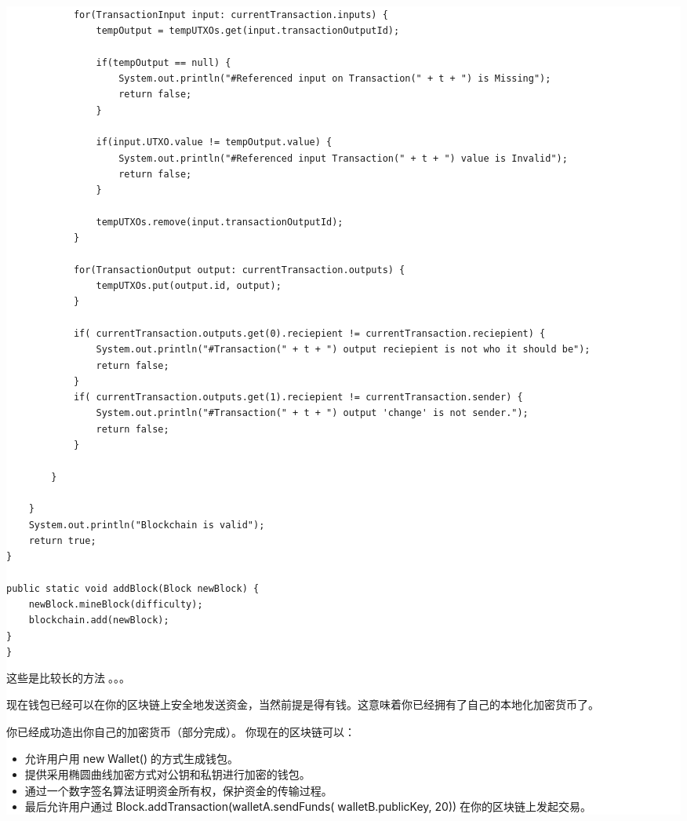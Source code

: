 				for(TransactionInput input: currentTransaction.inputs) {	
					tempOutput = tempUTXOs.get(input.transactionOutputId);
					
					if(tempOutput == null) {
						System.out.println("#Referenced input on Transaction(" + t + ") is Missing");
						return false;
					}
					
					if(input.UTXO.value != tempOutput.value) {
						System.out.println("#Referenced input Transaction(" + t + ") value is Invalid");
						return false;
					}
					
					tempUTXOs.remove(input.transactionOutputId);
				}
				
				for(TransactionOutput output: currentTransaction.outputs) {
					tempUTXOs.put(output.id, output);
				}
				
				if( currentTransaction.outputs.get(0).reciepient != currentTransaction.reciepient) {
					System.out.println("#Transaction(" + t + ") output reciepient is not who it should be");
					return false;
				}
				if( currentTransaction.outputs.get(1).reciepient != currentTransaction.sender) {
					System.out.println("#Transaction(" + t + ") output 'change' is not sender.");
					return false;
				}
				
			}
			
		}
		System.out.println("Blockchain is valid");
		return true;
	}
	
	public static void addBlock(Block newBlock) {
		newBlock.mineBlock(difficulty);
		blockchain.add(newBlock);
	}
    }

这些是比较长的方法 。。。

现在钱包已经可以在你的区块链上安全地发送资金，当然前提是得有钱。这意味着你已经拥有了自己的本地化加密货币了。

你已经成功造出你自己的加密货币（部分完成）。 你现在的区块链可以：

- 允许用户用 new Wallet() 的方式生成钱包。
- 提供采用椭圆曲线加密方式对公钥和私钥进行加密的钱包。
- 通过一个数字签名算法证明资金所有权，保护资金的传输过程。
- 最后允许用户通过 Block.addTransaction(walletA.sendFunds( walletB.publicKey, 20)) 在你的区块链上发起交易。

